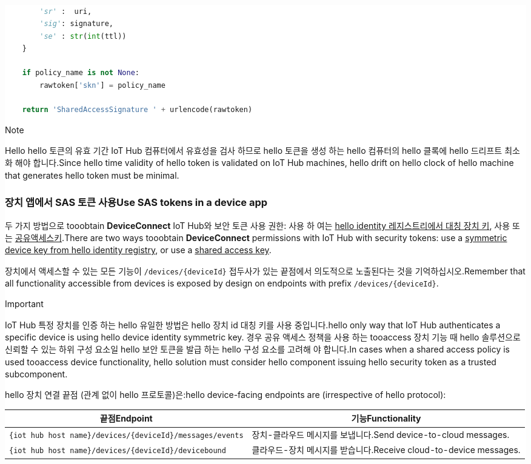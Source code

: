 ```python
        'sr' :  uri,
        'sig': signature,
        'se' : str(int(ttl))
    }

    if policy_name is not None:
        rawtoken['skn'] = policy_name

    return 'SharedAccessSignature ' + urlencode(rawtoken)
```

> [!NOTE]
> <span data-ttu-id="993aa-209">Hello hello 토큰의 유효 기간 IoT Hub 컴퓨터에서 유효성을 검사 하므로 hello 토큰을 생성 하는 hello 컴퓨터의 hello 클록에 hello 드리프트 최소화 해야 합니다.</span><span class="sxs-lookup"><span data-stu-id="993aa-209">Since hello time validity of hello token is validated on IoT Hub machines, hello drift on hello clock of hello machine that generates hello token must be minimal.</span></span>

### <a name="use-sas-tokens-in-a-device-app"></a><span data-ttu-id="993aa-210">장치 앱에서 SAS 토큰 사용</span><span class="sxs-lookup"><span data-stu-id="993aa-210">Use SAS tokens in a device app</span></span>

<span data-ttu-id="993aa-211">두 가지 방법으로 tooobtain **DeviceConnect** IoT Hub와 보안 토큰 사용 권한: 사용 하 여는 [hello identity 레지스트리에서 대칭 장치 키](#use-a-symmetric-key-in-the-identity-registry), 사용 또는 [공유액세스키](#use-a-shared-access-policy).</span><span class="sxs-lookup"><span data-stu-id="993aa-211">There are two ways tooobtain **DeviceConnect** permissions with IoT Hub with security tokens: use a [symmetric device key from hello identity registry](#use-a-symmetric-key-in-the-identity-registry), or use a [shared access key](#use-a-shared-access-policy).</span></span>

<span data-ttu-id="993aa-212">장치에서 액세스할 수 있는 모든 기능이 `/devices/{deviceId}` 접두사가 있는 끝점에서 의도적으로 노출된다는 것을 기억하십시오.</span><span class="sxs-lookup"><span data-stu-id="993aa-212">Remember that all functionality accessible from devices is exposed by design on endpoints with prefix `/devices/{deviceId}`.</span></span>

> [!IMPORTANT]
> <span data-ttu-id="993aa-213">IoT Hub 특정 장치를 인증 하는 hello 유일한 방법은 hello 장치 id 대칭 키를 사용 중입니다.</span><span class="sxs-lookup"><span data-stu-id="993aa-213">hello only way that IoT Hub authenticates a specific device is using hello device identity symmetric key.</span></span> <span data-ttu-id="993aa-214">경우 공유 액세스 정책을 사용 하는 tooaccess 장치 기능 때 hello 솔루션으로 신뢰할 수 있는 하위 구성 요소일 hello 보안 토큰을 발급 하는 hello 구성 요소를 고려해 야 합니다.</span><span class="sxs-lookup"><span data-stu-id="993aa-214">In cases when a shared access policy is used tooaccess device functionality, hello solution must consider hello component issuing hello security token as a trusted subcomponent.</span></span>

<span data-ttu-id="993aa-215">hello 장치 연결 끝점 (관계 없이 hello 프로토콜)은:</span><span class="sxs-lookup"><span data-stu-id="993aa-215">hello device-facing endpoints are (irrespective of hello protocol):</span></span>

| <span data-ttu-id="993aa-216">끝점</span><span class="sxs-lookup"><span data-stu-id="993aa-216">Endpoint</span></span> | <span data-ttu-id="993aa-217">기능</span><span class="sxs-lookup"><span data-stu-id="993aa-217">Functionality</span></span> |
| --- | --- |
| `{iot hub host name}/devices/{deviceId}/messages/events` |<span data-ttu-id="993aa-218">장치-클라우드 메시지를 보냅니다.</span><span class="sxs-lookup"><span data-stu-id="993aa-218">Send device-to-cloud messages.</span></span> |
| `{iot hub host name}/devices/{deviceId}/devicebound` |<span data-ttu-id="993aa-219">클라우드-장치 메시지를 받습니다.</span><span class="sxs-lookup"><span data-stu-id="993aa-219">Receive cloud-to-device messages.</span></span> |


[img-tokenservice]: ./media/iot-hub-devguide-security/tokenservice.png
[lnk-endpoints]: iot-hub-devguide-endpoints.md
[lnk-quotas]: iot-hub-devguide-quotas-throttling.md
[lnk-sdks]: iot-hub-devguide-sdks.md
[lnk-query]: iot-hub-devguide-query-language.md
[lnk-devguide-mqtt]: iot-hub-mqtt-support.md
[lnk-openssl]: https://www.openssl.org/
[lnk-selfsigned]: https://technet.microsoft.com/library/hh848633
[lnk-resource-provider-apis]: https://docs.microsoft.com/rest/api/iothub/iothubresource
[lnk-sas-tokens]: iot-hub-devguide-security.md#security-tokens
[lnk-amqp]: https://www.amqp.org/
[lnk-azure-resource-manager]: ../azure-resource-manager/resource-group-overview.md
[lnk-cbs]: https://www.oasis-open.org/committees/download.php/50506/amqp-cbs-v1%200-wd02%202013-08-12.doc
[lnk-event-hubs-publisher-policy]: https://code.msdn.microsoft.com/Service-Bus-Event-Hub-99ce67ab
[lnk-management-portal]: https://portal.azure.com
[lnk-sasl-plain]: http://tools.ietf.org/html/rfc4616
[lnk-identity-registry]: iot-hub-devguide-identity-registry.md
[lnk-dotnet-sas]: https://msdn.microsoft.com/library/microsoft.azure.devices.common.security.sharedaccesssignaturebuilder.aspx
[lnk-java-sas]: https://docs.microsoft.com/java/api/com.microsoft.azure.sdk.iot.service.auth._iot_hub_service_sas_token
[lnk-tls-psk]: https://tools.ietf.org/html/rfc4279
[lnk-protocols]: iot-hub-protocol-gateway.md
[lnk-custom-auth]: iot-hub-devguide-security.md#custom-device-authentication
[lnk-x509]: iot-hub-devguide-security.md#supported-x509-certificates
[lnk-devguide-device-twins]: iot-hub-devguide-device-twins.md
[lnk-devguide-directmethods]: iot-hub-devguide-direct-methods.md
[lnk-devguide-jobs]: iot-hub-devguide-jobs.md
[lnk-service-sdk]: https://github.com/Azure/azure-iot-sdk-csharp/tree/master/service
[lnk-client-sdk]: https://github.com/Azure/azure-iot-sdk-csharp/tree/master/device
[lnk-device-explorer]: https://github.com/Azure/azure-iot-sdk-csharp/blob/master/tools/DeviceExplorer
[lnk-iothub-explorer]: https://github.com/azure/iothub-explorer
[lnk-getstarted-tutorial]: iot-hub-csharp-csharp-getstarted.md
[lnk-c2d-tutorial]: iot-hub-csharp-csharp-c2d.md
[lnk-d2c-tutorial]: iot-hub-csharp-csharp-process-d2c.md
